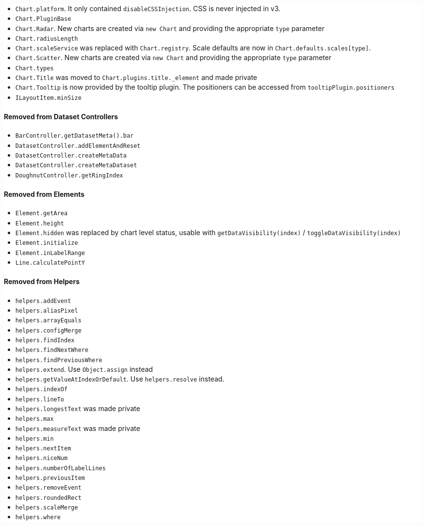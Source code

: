 * `Chart.platform`. It only contained `disableCSSInjection`. CSS is never injected in v3.
* `Chart.PluginBase`
* `Chart.Radar`. New charts are created via `new Chart` and providing the appropriate `type` parameter
* `Chart.radiusLength`
* `Chart.scaleService` was replaced with `Chart.registry`. Scale defaults are now in `Chart.defaults.scales[type]`.
* `Chart.Scatter`. New charts are created via `new Chart` and providing the appropriate `type` parameter
* `Chart.types`
* `Chart.Title` was moved to `Chart.plugins.title._element` and made private
* `Chart.Tooltip` is now provided by the tooltip plugin. The positioners can be accessed from `tooltipPlugin.positioners`
* `ILayoutItem.minSize`

#### Removed from Dataset Controllers

* `BarController.getDatasetMeta().bar`
* `DatasetController.addElementAndReset`
* `DatasetController.createMetaData`
* `DatasetController.createMetaDataset`
* `DoughnutController.getRingIndex`

#### Removed from Elements

* `Element.getArea`
* `Element.height`
* `Element.hidden` was replaced by chart level status, usable with `getDataVisibility(index)` / `toggleDataVisibility(index)`
* `Element.initialize`
* `Element.inLabelRange`
* `Line.calculatePointY`

#### Removed from Helpers

* `helpers.addEvent`
* `helpers.aliasPixel`
* `helpers.arrayEquals`
* `helpers.configMerge`
* `helpers.findIndex`
* `helpers.findNextWhere`
* `helpers.findPreviousWhere`
* `helpers.extend`. Use `Object.assign` instead
* `helpers.getValueAtIndexOrDefault`. Use `helpers.resolve` instead.
* `helpers.indexOf`
* `helpers.lineTo`
* `helpers.longestText` was made private
* `helpers.max`
* `helpers.measureText` was made private
* `helpers.min`
* `helpers.nextItem`
* `helpers.niceNum`
* `helpers.numberOfLabelLines`
* `helpers.previousItem`
* `helpers.removeEvent`
* `helpers.roundedRect`
* `helpers.scaleMerge`
* `helpers.where`
